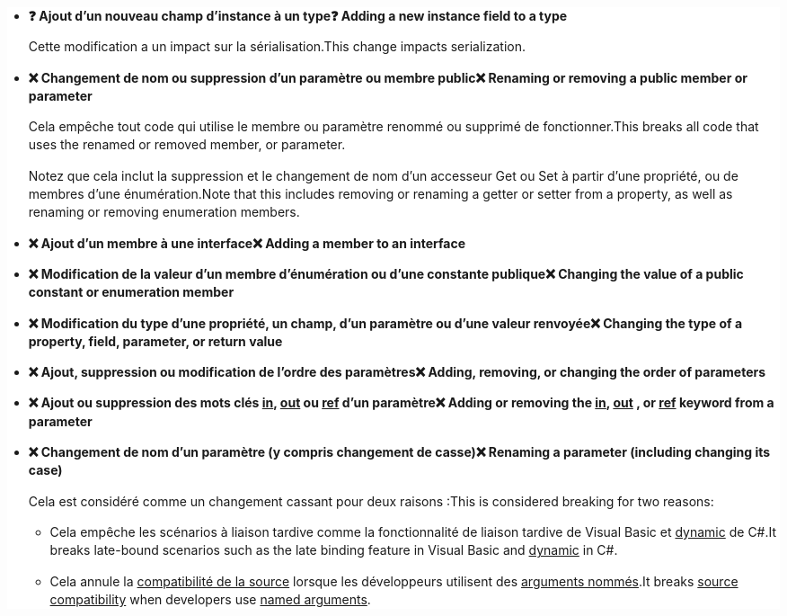 - <span data-ttu-id="ed0cf-170">**❓ Ajout d’un nouveau champ d’instance à un type**</span><span class="sxs-lookup"><span data-stu-id="ed0cf-170">**❓ Adding a new instance field to a type**</span></span>

   <span data-ttu-id="ed0cf-171">Cette modification a un impact sur la sérialisation.</span><span class="sxs-lookup"><span data-stu-id="ed0cf-171">This change impacts serialization.</span></span>

- <span data-ttu-id="ed0cf-172">**❌ Changement de nom ou suppression d’un paramètre ou membre public**</span><span class="sxs-lookup"><span data-stu-id="ed0cf-172">**❌ Renaming or removing a public member or parameter**</span></span>

   <span data-ttu-id="ed0cf-173">Cela empêche tout code qui utilise le membre ou paramètre renommé ou supprimé de fonctionner.</span><span class="sxs-lookup"><span data-stu-id="ed0cf-173">This breaks all code that uses the renamed or removed member, or parameter.</span></span>

   <span data-ttu-id="ed0cf-174">Notez que cela inclut la suppression et le changement de nom d’un accesseur Get ou Set à partir d’une propriété, ou de membres d’une énumération.</span><span class="sxs-lookup"><span data-stu-id="ed0cf-174">Note that this includes removing or renaming a getter or setter from a property, as well as renaming or removing enumeration members.</span></span>

- <span data-ttu-id="ed0cf-175">**❌ Ajout d’un membre à une interface**</span><span class="sxs-lookup"><span data-stu-id="ed0cf-175">**❌ Adding a member to an interface**</span></span>

- <span data-ttu-id="ed0cf-176">**❌ Modification de la valeur d’un membre d’énumération ou d’une constante publique**</span><span class="sxs-lookup"><span data-stu-id="ed0cf-176">**❌ Changing the value of a public constant or enumeration member**</span></span>

- <span data-ttu-id="ed0cf-177">**❌ Modification du type d’une propriété, un champ, d’un paramètre ou d’une valeur renvoyée**</span><span class="sxs-lookup"><span data-stu-id="ed0cf-177">**❌ Changing the type of a property, field, parameter, or return value**</span></span>

- <span data-ttu-id="ed0cf-178">**❌ Ajout, suppression ou modification de l’ordre des paramètres**</span><span class="sxs-lookup"><span data-stu-id="ed0cf-178">**❌ Adding, removing, or changing the order of parameters**</span></span>

- <span data-ttu-id="ed0cf-179">**❌ Ajout ou suppression des mots clés [in](../../csharp/language-reference/keywords/in.md), [out](../../csharp/language-reference/keywords/out.md) ou [ref](../../csharp/language-reference/keywords/ref.md) d’un paramètre**</span><span class="sxs-lookup"><span data-stu-id="ed0cf-179">**❌ Adding or removing the [in](../../csharp/language-reference/keywords/in.md), [out](../../csharp/language-reference/keywords/out.md) , or [ref](../../csharp/language-reference/keywords/ref.md) keyword from a parameter**</span></span>

- <span data-ttu-id="ed0cf-180">**❌ Changement de nom d’un paramètre (y compris changement de casse)**</span><span class="sxs-lookup"><span data-stu-id="ed0cf-180">**❌ Renaming a parameter (including changing its case)**</span></span>

  <span data-ttu-id="ed0cf-181">Cela est considéré comme un changement cassant pour deux raisons :</span><span class="sxs-lookup"><span data-stu-id="ed0cf-181">This is considered breaking for two reasons:</span></span>
  
  - <span data-ttu-id="ed0cf-182">Cela empêche les scénarios à liaison tardive comme la fonctionnalité de liaison tardive de Visual Basic et [dynamic](../../csharp/language-reference/keywords/dynamic.md) de C#.</span><span class="sxs-lookup"><span data-stu-id="ed0cf-182">It breaks late-bound scenarios such as the late binding feature in Visual Basic and [dynamic](../../csharp/language-reference/keywords/dynamic.md) in C#.</span></span>
  
  - <span data-ttu-id="ed0cf-183">Cela annule la [compatibilité de la source](categories.md#source-compatibility) lorsque les développeurs utilisent des [arguments nommés](../../csharp/programming-guide/classes-and-structs/named-and-optional-arguments.md#named-arguments).</span><span class="sxs-lookup"><span data-stu-id="ed0cf-183">It breaks [source compatibility](categories.md#source-compatibility) when developers use [named arguments](../../csharp/programming-guide/classes-and-structs/named-and-optional-arguments.md#named-arguments).</span></span>
